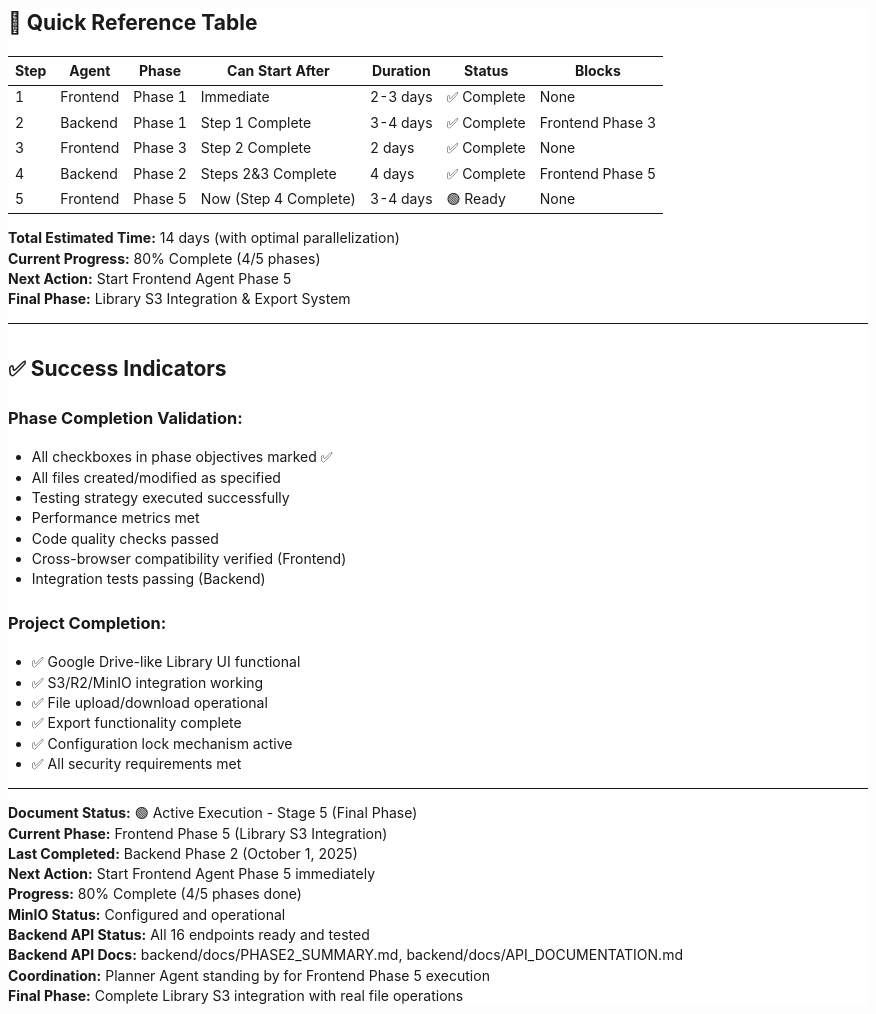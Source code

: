 ## 📝 **Quick Reference Table**

| Step | Agent | Phase | Can Start After | Duration | Status | Blocks |
|------|-------|-------|----------------|----------|--------|--------|
| 1 | Frontend | Phase 1 | Immediate | 2-3 days | ✅ Complete | None |
| 2 | Backend | Phase 1 | Step 1 Complete | 3-4 days | ✅ Complete | Frontend Phase 3 |
| 3 | Frontend | Phase 3 | Step 2 Complete | 2 days | ✅ Complete | None |
| 4 | Backend | Phase 2 | Steps 2&3 Complete | 4 days | ✅ Complete | Frontend Phase 5 |
| 5 | Frontend | Phase 5 | Now (Step 4 Complete) | 3-4 days | 🟢 Ready | None |

**Total Estimated Time:** 14 days (with optimal parallelization)  
**Current Progress:** 80% Complete (4/5 phases)  
**Next Action:** Start Frontend Agent Phase 5  
**Final Phase:** Library S3 Integration & Export System

---

## ✅ **Success Indicators**

### **Phase Completion Validation:**
- All checkboxes in phase objectives marked ✅
- All files created/modified as specified
- Testing strategy executed successfully
- Performance metrics met
- Code quality checks passed
- Cross-browser compatibility verified (Frontend)
- Integration tests passing (Backend)

### **Project Completion:**
- ✅ Google Drive-like Library UI functional
- ✅ S3/R2/MinIO integration working
- ✅ File upload/download operational
- ✅ Export functionality complete
- ✅ Configuration lock mechanism active
- ✅ All security requirements met

---

**Document Status:** 🟢 Active Execution - Stage 5 (Final Phase)  
**Current Phase:** Frontend Phase 5 (Library S3 Integration)  
**Last Completed:** Backend Phase 2 (October 1, 2025)  
**Next Action:** Start Frontend Agent Phase 5 immediately  
**Progress:** 80% Complete (4/5 phases done)  
**MinIO Status:** Configured and operational  
**Backend API Status:** All 16 endpoints ready and tested  
**Backend API Docs:** backend/docs/PHASE2_SUMMARY.md, backend/docs/API_DOCUMENTATION.md  
**Coordination:** Planner Agent standing by for Frontend Phase 5 execution  
**Final Phase:** Complete Library S3 integration with real file operations

